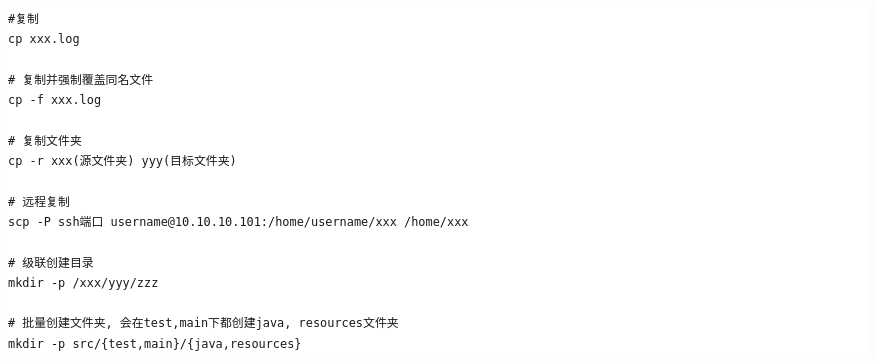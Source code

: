 ```
#复制
cp xxx.log

# 复制并强制覆盖同名文件
cp -f xxx.log

# 复制文件夹
cp -r xxx(源文件夹) yyy(目标文件夹)

# 远程复制
scp -P ssh端口 username@10.10.10.101:/home/username/xxx /home/xxx

# 级联创建目录
mkdir -p /xxx/yyy/zzz

# 批量创建文件夹, 会在test,main下都创建java, resources文件夹
mkdir -p src/{test,main}/{java,resources}
```

